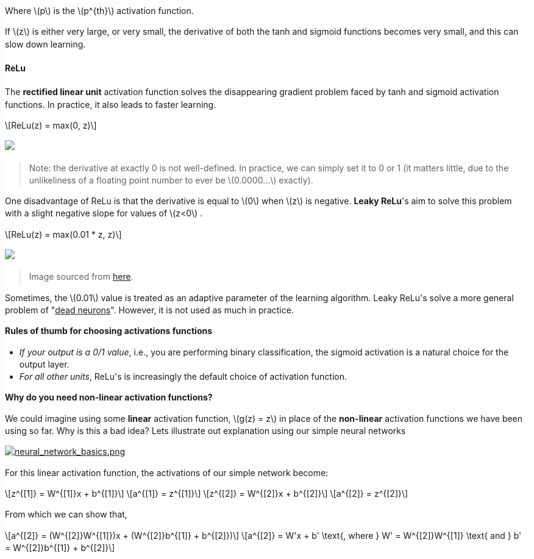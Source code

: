 Where \\(p\\) is the \\(p^{th}\\) activation function.

If \\(z\\) is either very large, or very small, the derivative of both the tanh and sigmoid functions becomes very small, and this can slow down learning.

#### ReLu

The __rectified linear unit__ activation function solves the disappearing gradient problem faced by tanh and sigmoid activation functions. In practice, it also leads to faster learning.

\\[ReLu(z) = max(0, z)\\]

![](https://upload.wikimedia.org/wikipedia/commons/thumb/6/6c/Rectifier_and_softplus_functions.svg/640px-Rectifier_and_softplus_functions.svg.png?1528644452536)

> Note: the derivative at exactly 0 is not well-defined. In practice, we can simply set it to 0 or 1 (it matters little, due to the unlikeliness of a floating point number to ever be \\(0.0000...\\) exactly).

One disadvantage of ReLu is that the derivative is equal to \\(0\\) when \\(z\\) is negative. __Leaky ReLu__'s aim to solve this problem with a slight negative slope for values of \\(z<0\\) .

\\[ReLu(z) = max(0.01 * z, z)\\]

![](http://lamda.nju.edu.cn/weixs/project/CNNTricks/imgs/leaky.png)

> Image sourced from [here](http://lamda.nju.edu.cn/weixs/project/CNNTricks/imgs/leaky.png).

Sometimes, the \\(0.01\\) value is treated as an adaptive parameter of the learning algorithm. Leaky ReLu's solve a more general problem of "[dead neurons](https://www.quora.com/What-is-the-definition-of-a-dead-neuron-in-Artificial-Neural-Networks?share=1)". However, it is not used as much in practice.

__Rules of thumb for choosing activations functions__

- _If your output is a 0/1 value_, i.e., you are performing binary classification, the sigmoid activation is a natural choice for the output layer.
- _For all other units_, ReLu's is increasingly the default choice of activation function.

__Why do you need non-linear activation functions?__

We could imagine using some __linear__ activation function, \\(g(z) = z\\) in place of the __non-linear__ activation functions we have been using so far. Why is this a bad idea? Lets illustrate out explanation using our simple neural networks

[![neural_network_basics.png](https://s19.postimg.cc/vbgh3vcoz/neural_network_basics.png)](https://postimg.cc/image/4qdy8babj/)

For this linear activation function, the activations of our simple network become:

\\[z^{[1]} = W^{[1]}x + b^{[1]}\\]
\\[a^{[1]} = z^{[1]}\\]
\\[z^{[2]} = W^{[2]}x + b^{[2]}\\]
\\[a^{[2]} = z^{[2]}\\]

From which we can show that,

\\[a^{[2]} = (W^{[2]}W^{[1]})x + (W^{[2]}b^{[1]} + b^{[2]})\\]
\\[a^{[2]} = W'x + b' \text{, where } W' = W^{[2]}W^{[1]} \text{ and } b' = W^{[2]}b^{[1]} + b^{[2]}\\]

